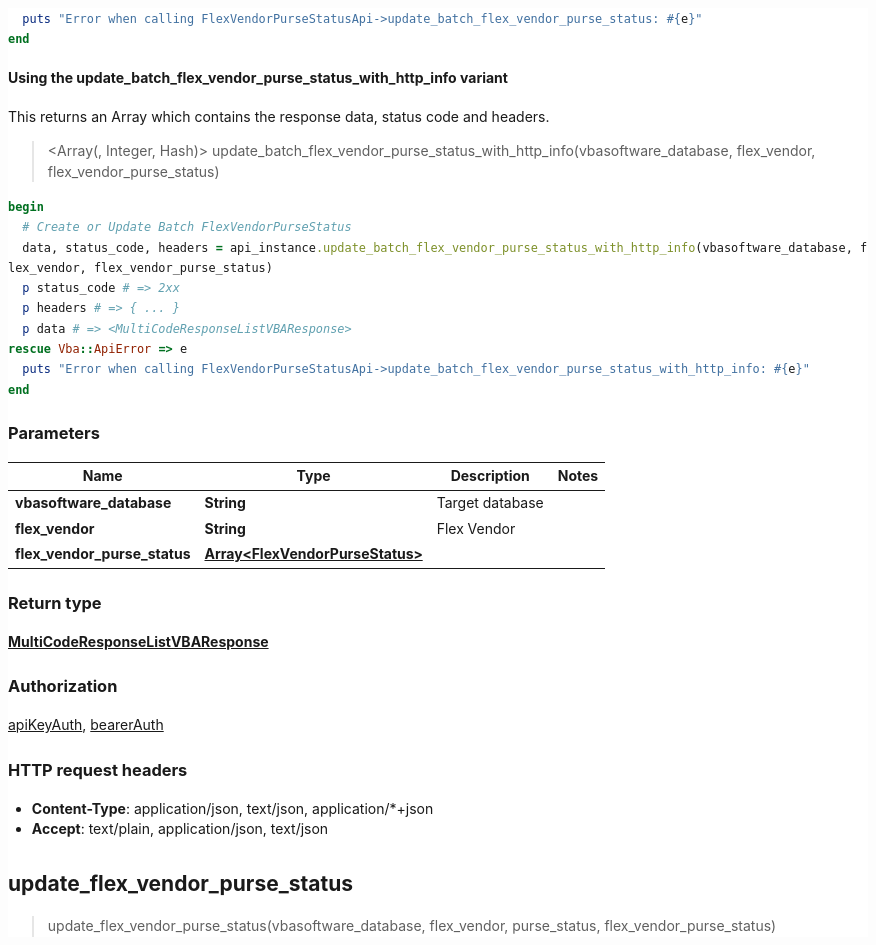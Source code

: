 ```ruby
  puts "Error when calling FlexVendorPurseStatusApi->update_batch_flex_vendor_purse_status: #{e}"
end
```

#### Using the update_batch_flex_vendor_purse_status_with_http_info variant

This returns an Array which contains the response data, status code and headers.

> <Array(<MultiCodeResponseListVBAResponse>, Integer, Hash)> update_batch_flex_vendor_purse_status_with_http_info(vbasoftware_database, flex_vendor, flex_vendor_purse_status)

```ruby
begin
  # Create or Update Batch FlexVendorPurseStatus
  data, status_code, headers = api_instance.update_batch_flex_vendor_purse_status_with_http_info(vbasoftware_database, flex_vendor, flex_vendor_purse_status)
  p status_code # => 2xx
  p headers # => { ... }
  p data # => <MultiCodeResponseListVBAResponse>
rescue Vba::ApiError => e
  puts "Error when calling FlexVendorPurseStatusApi->update_batch_flex_vendor_purse_status_with_http_info: #{e}"
end
```

### Parameters

| Name | Type | Description | Notes |
| ---- | ---- | ----------- | ----- |
| **vbasoftware_database** | **String** | Target database |  |
| **flex_vendor** | **String** | Flex Vendor |  |
| **flex_vendor_purse_status** | [**Array&lt;FlexVendorPurseStatus&gt;**](FlexVendorPurseStatus.md) |  |  |

### Return type

[**MultiCodeResponseListVBAResponse**](MultiCodeResponseListVBAResponse.md)

### Authorization

[apiKeyAuth](../README.md#apiKeyAuth), [bearerAuth](../README.md#bearerAuth)

### HTTP request headers

- **Content-Type**: application/json, text/json, application/*+json
- **Accept**: text/plain, application/json, text/json


## update_flex_vendor_purse_status

> <FlexVendorPurseStatusVBAResponse> update_flex_vendor_purse_status(vbasoftware_database, flex_vendor, purse_status, flex_vendor_purse_status)
